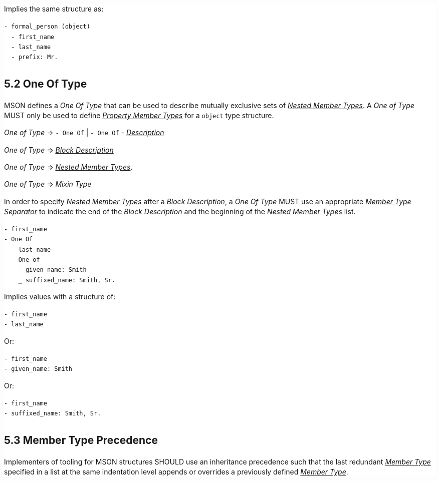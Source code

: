 Implies the same structure as:

```
- formal_person (object)
  - first_name
  - last_name
  - prefix: Mr.
```

## 5.2 One Of Type
MSON defines a _One Of Type_ that can be used to describe mutually exclusive sets of _[Nested Member Types][]_. A
_One of Type_ MUST only be used to define _[Property Member Types][]_ for a `object` type structure.

_One of Type_ → `- One Of` | `- One Of` - _[Description][]_

_One of Type_ ⇒ _[Block Description][]_

_One of Type_ ⇒ _[Nested Member Types][]_.

_One of Type_ ⇒ _Mixin Type_

In order to specify _[Nested Member Types][]_ after a _Block Description_, a _One Of Type_  MUST use an appropriate
_[Member Type Separator][]_ to indicate the end of the _Block Description_ and the beginning
of the _[Nested Member Types][]_ list.

```
- first_name
- One Of
  - last_name
  - One of
    - given_name: Smith
    _ suffixed_name: Smith, Sr.
```

Implies values with a structure of:

```
- first_name
- last_name
```

Or:

```
- first_name
- given_name: Smith
```

Or:

```
- first_name
- suffixed_name: Smith, Sr.
```

## 5.3 Member Type Precedence
Implementers of tooling for MSON structures SHOULD use an inheritance precedence such that the last redundant
_[Member Type][]_ specified in a list at the same indentation level appends or overrides a previously defined
_[Member Type][]_.


[RFC2119]: https://www.ietf.org/rfc/rfc2119
[Base Type]: #2-base-types
[Base Types]: #2-base-types
[Primitive]: #21-primitive-types
[Primitive Type]: #21-primitive-types
[Primitive Types]: #21-primitive-types
[Structure Type]: #22-structure-types
[Structure Types]: #22-structure-types
[Member Type]: #3-member-types
[Member Types]: #3-member-types
[Property Member Type]: #31-property-member-type
[Property Member Types]: #31-property-member-type
[Property Name]: #311-property-name
[Value Member Type]: #32-value-member-type
[Value Member Types]: #32-value-member-type
[Value Definition]: #321-value-definition
[Value Definitions]: #321-value-definition
[Value]: #322-value
[Values]: #322-value
[Literal Value]: #3221-literal-value
[Variable Value]: #3222-variable-value
[Type Definition]: #323-type-definition
[Type Definitions]: #323-type-definition
[Type Specification]: #3231-type-specification
[Type Specifications]: #3231-type-specification
[Type Name]: #3232-type-name
[Type Names]: #3232-type-name
[Type Attribute]: #3233-type-attribute
[Type Attributes]: #3233-type-attribute
[Description]: #324-description
[Descriptions]: #324-description
[Block Description]: #3241-block-description
[Block Descriptions]: #3241-block-description
[Sample]: #325-samples
[Samples]: #325-samples
[Validation]: #326-validations
[Validations]: #326-validations
[Nested Member Type]: #33-nested-member-types
[Nested Member Types]: #33-nested-member-types
[Member Type Separator]: #331-member-type-separator
[Named Type]: #4-named-types
[Named Types]: #4-named-types
[Inheritance]: #5-element-inheritance
[Reserved Characters & Keywords]: #6-reserved-characters--keywords